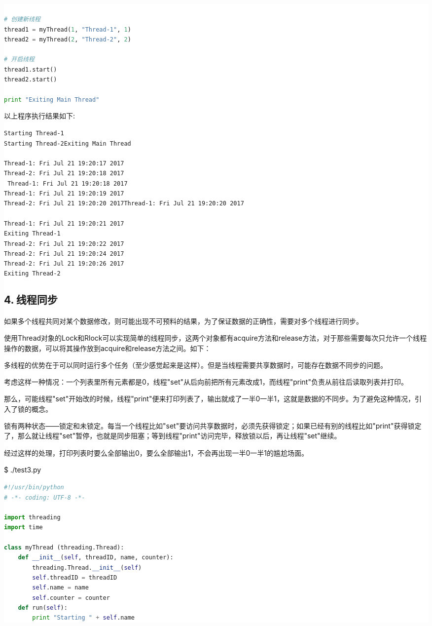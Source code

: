 ```python
 
# 创建新线程
thread1 = myThread(1, "Thread-1", 1)
thread2 = myThread(2, "Thread-2", 2)
 
# 开启线程
thread1.start()
thread2.start()
 
print "Exiting Main Thread"
```

以上程序执行结果如下:  

```
Starting Thread-1
Starting Thread-2Exiting Main Thread

Thread-1: Fri Jul 21 19:20:17 2017
Thread-2: Fri Jul 21 19:20:18 2017
 Thread-1: Fri Jul 21 19:20:18 2017
Thread-1: Fri Jul 21 19:20:19 2017
Thread-2: Fri Jul 21 19:20:20 2017Thread-1: Fri Jul 21 19:20:20 2017

Thread-1: Fri Jul 21 19:20:21 2017
Exiting Thread-1
Thread-2: Fri Jul 21 19:20:22 2017
Thread-2: Fri Jul 21 19:20:24 2017
Thread-2: Fri Jul 21 19:20:26 2017
Exiting Thread-2

```

## 4. 线程同步

如果多个线程共同对某个数据修改，则可能出现不可预料的结果，为了保证数据的正确性，需要对多个线程进行同步。

使用Thread对象的Lock和Rlock可以实现简单的线程同步，这两个对象都有acquire方法和release方法，对于那些需要每次只允许一个线程操作的数据，可以将其操作放到acquire和release方法之间。如下：

多线程的优势在于可以同时运行多个任务（至少感觉起来是这样）。但是当线程需要共享数据时，可能存在数据不同步的问题。

考虑这样一种情况：一个列表里所有元素都是0，线程"set"从后向前把所有元素改成1，而线程"print"负责从前往后读取列表并打印。

那么，可能线程"set"开始改的时候，线程"print"便来打印列表了，输出就成了一半0一半1，这就是数据的不同步。为了避免这种情况，引入了锁的概念。

锁有两种状态——锁定和未锁定。每当一个线程比如"set"要访问共享数据时，必须先获得锁定；如果已经有别的线程比如"print"获得锁定了，那么就让线程"set"暂停，也就是同步阻塞；等到线程"print"访问完毕，释放锁以后，再让线程"set"继续。

经过这样的处理，打印列表时要么全部输出0，要么全部输出1，不会再出现一半0一半1的尴尬场面。  

$ ./test3.py
```python
#!/usr/bin/python
# -*- coding: UTF-8 -*-
 
import threading
import time
 
class myThread (threading.Thread):
    def __init__(self, threadID, name, counter):
        threading.Thread.__init__(self)
        self.threadID = threadID
        self.name = name
        self.counter = counter
    def run(self):
        print "Starting " + self.name
```